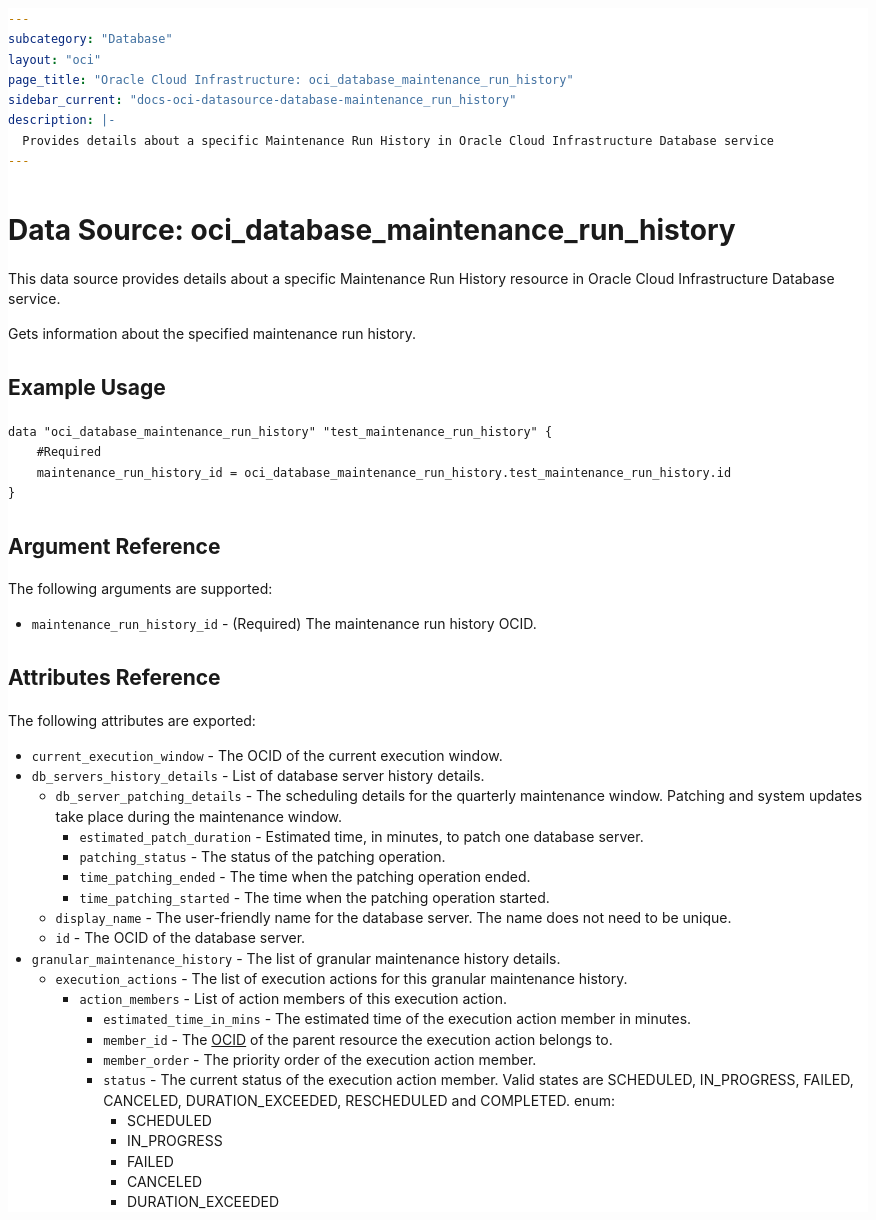 ```yaml
---
subcategory: "Database"
layout: "oci"
page_title: "Oracle Cloud Infrastructure: oci_database_maintenance_run_history"
sidebar_current: "docs-oci-datasource-database-maintenance_run_history"
description: |-
  Provides details about a specific Maintenance Run History in Oracle Cloud Infrastructure Database service
---
```


# Data Source: oci_database_maintenance_run_history
This data source provides details about a specific Maintenance Run History resource in Oracle Cloud Infrastructure Database service.

Gets information about the specified maintenance run history.

## Example Usage

```hcl
data "oci_database_maintenance_run_history" "test_maintenance_run_history" {
	#Required
	maintenance_run_history_id = oci_database_maintenance_run_history.test_maintenance_run_history.id
}
```

## Argument Reference

The following arguments are supported:

* `maintenance_run_history_id` - (Required) The maintenance run history OCID.


## Attributes Reference

The following attributes are exported:

* `current_execution_window` - The OCID of the current execution window.
* `db_servers_history_details` - List of database server history details.
	* `db_server_patching_details` - The scheduling details for the quarterly maintenance window. Patching and system updates take place during the maintenance window. 
		* `estimated_patch_duration` - Estimated time, in minutes, to patch one database server.
		* `patching_status` - The status of the patching operation.
		* `time_patching_ended` - The time when the patching operation ended.
		* `time_patching_started` - The time when the patching operation started.
	* `display_name` - The user-friendly name for the database server. The name does not need to be unique.
	* `id` - The OCID of the database server.
* `granular_maintenance_history` - The list of granular maintenance history details.
	* `execution_actions` - The list of execution actions for this granular maintenance history.
		* `action_members` - List of action members of this execution action.
			* `estimated_time_in_mins` - The estimated time of the execution action member in minutes.
			* `member_id` - The [OCID](https://docs.cloud.oracle.com/iaas/Content/General/Concepts/identifiers.htm) of the parent resource the execution action belongs to.
			* `member_order` - The priority order of the execution action member.
			* `status` - The current status of the execution action member. Valid states are SCHEDULED, IN_PROGRESS, FAILED, CANCELED, DURATION_EXCEEDED, RESCHEDULED and COMPLETED. enum:
				* SCHEDULED
				* IN_PROGRESS
				* FAILED
				* CANCELED
				* DURATION_EXCEEDED